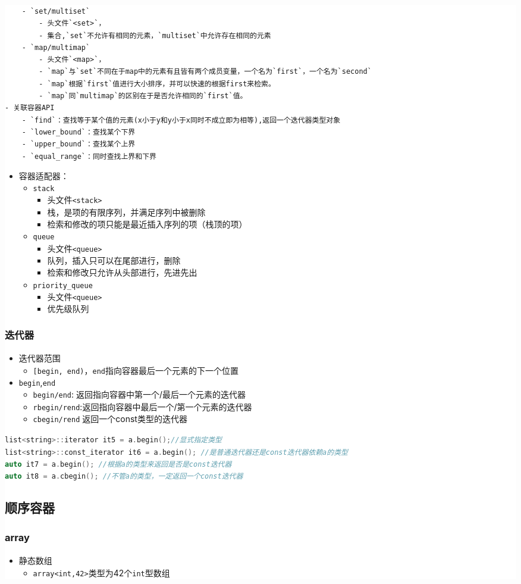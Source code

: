 		- `set/multiset`
			- 头文件`<set>`，
			- 集合,`set`不允许有相同的元素，`multiset`中允许存在相同的元素 
		- `map/multimap` 
			- 头文件`<map>`，
			- `map`与`set`不同在于map中的元素有且皆有两个成员变量，一个名为`first`，一个名为`second`
			- `map`根据`first`值进行大小排序，并可以快速的根据first来检索。
			- `map`同`multimap`的区别在于是否允许相同的`first`值。
	- 关联容器API
		- `find`：查找等于某个值的元素(x小于y和y小于x同时不成立即为相等),返回一个迭代器类型对象
		- `lower_bound`：查找某个下界
		- `upper_bound`：查找某个上界
		- `equal_range`：同时查找上界和下界
- 容器适配器：
	- `stack`
		- 头文件`<stack>`
		- 栈，是项的有限序列，并满足序列中被删除
		- 检索和修改的项只能是最近插入序列的项（栈顶的项）
	- `queue`
		- 头文件`<queue>`
		- 队列，插入只可以在尾部进行，删除
		- 检索和修改只允许从头部进行，先进先出
	- `priority_queue`
		- 头文件`<queue>`
		- 优先级队列

### 迭代器

- 迭代器范围
	- `[begin, end)`，`end`指向容器最后一个元素的下一个位置
- `begin`,`end`
	- `begin/end`: 返回指向容器中第一个/最后一个元素的迭代器
	- `rbegin/rend`:返回指向容器中最后一个/第一个元素的迭代器
	- `cbegin/rend` 返回一个const类型的迭代器

```cpp
list<string>::iterator it5 = a.begin();//显式指定类型
list<string>::const_iterator it6 = a.begin(); //是普通迭代器还是const迭代器依赖a的类型
auto it7 = a.begin(); //根据a的类型来返回是否是const迭代器
auto it8 = a.cbegin(); //不管a的类型，一定返回一个const迭代器
```

## 顺序容器

### array

- 静态数组
	- `array<int,42>`类型为42个`int`型数组
	
```cpp


```
